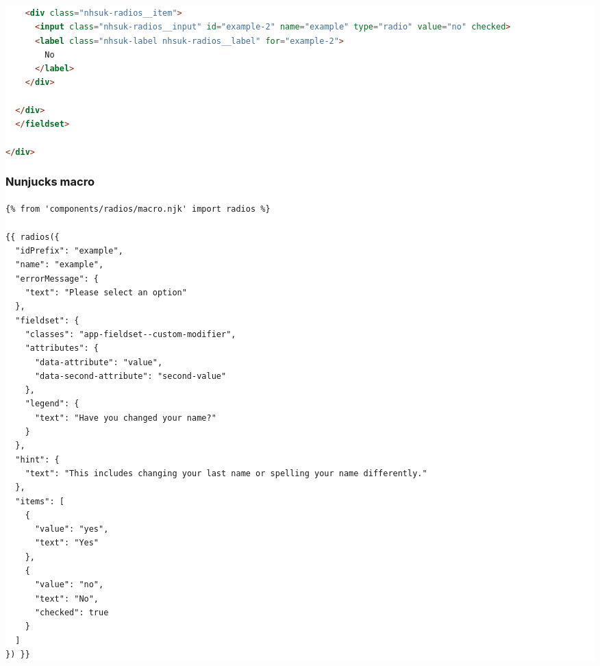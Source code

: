 ```html
    <div class="nhsuk-radios__item">
      <input class="nhsuk-radios__input" id="example-2" name="example" type="radio" value="no" checked>
      <label class="nhsuk-label nhsuk-radios__label" for="example-2">
        No
      </label>
    </div>

  </div>
  </fieldset>

</div>
```

### Nunjucks macro

```
{% from 'components/radios/macro.njk' import radios %}

{{ radios({
  "idPrefix": "example",
  "name": "example",
  "errorMessage": {
    "text": "Please select an option"
  },
  "fieldset": {
    "classes": "app-fieldset--custom-modifier",
    "attributes": {
      "data-attribute": "value",
      "data-second-attribute": "second-value"
    },
    "legend": {
      "text": "Have you changed your name?"
    }
  },
  "hint": {
    "text": "This includes changing your last name or spelling your name differently."
  },
  "items": [
    {
      "value": "yes",
      "text": "Yes"
    },
    {
      "value": "no",
      "text": "No",
      "checked": true
    }
  ]
}) }}
```

